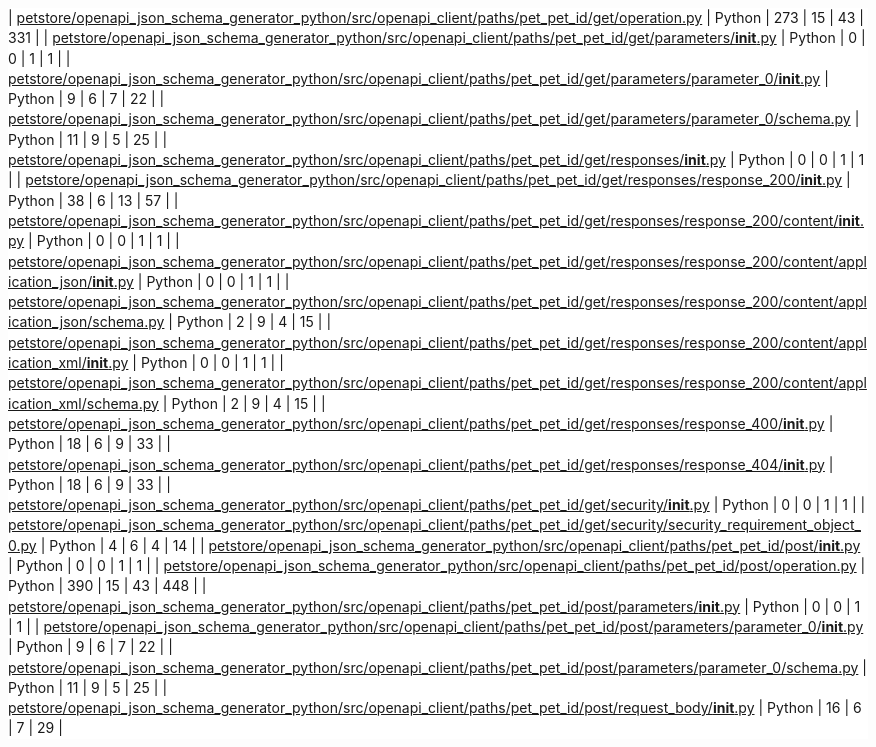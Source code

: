 | [petstore/openapi_json_schema_generator_python/src/openapi_client/paths/pet_pet_id/get/operation.py](/petstore/openapi_json_schema_generator_python/src/openapi_client/paths/pet_pet_id/get/operation.py) | Python | 273 | 15 | 43 | 331 |
| [petstore/openapi_json_schema_generator_python/src/openapi_client/paths/pet_pet_id/get/parameters/__init__.py](/petstore/openapi_json_schema_generator_python/src/openapi_client/paths/pet_pet_id/get/parameters/__init__.py) | Python | 0 | 0 | 1 | 1 |
| [petstore/openapi_json_schema_generator_python/src/openapi_client/paths/pet_pet_id/get/parameters/parameter_0/__init__.py](/petstore/openapi_json_schema_generator_python/src/openapi_client/paths/pet_pet_id/get/parameters/parameter_0/__init__.py) | Python | 9 | 6 | 7 | 22 |
| [petstore/openapi_json_schema_generator_python/src/openapi_client/paths/pet_pet_id/get/parameters/parameter_0/schema.py](/petstore/openapi_json_schema_generator_python/src/openapi_client/paths/pet_pet_id/get/parameters/parameter_0/schema.py) | Python | 11 | 9 | 5 | 25 |
| [petstore/openapi_json_schema_generator_python/src/openapi_client/paths/pet_pet_id/get/responses/__init__.py](/petstore/openapi_json_schema_generator_python/src/openapi_client/paths/pet_pet_id/get/responses/__init__.py) | Python | 0 | 0 | 1 | 1 |
| [petstore/openapi_json_schema_generator_python/src/openapi_client/paths/pet_pet_id/get/responses/response_200/__init__.py](/petstore/openapi_json_schema_generator_python/src/openapi_client/paths/pet_pet_id/get/responses/response_200/__init__.py) | Python | 38 | 6 | 13 | 57 |
| [petstore/openapi_json_schema_generator_python/src/openapi_client/paths/pet_pet_id/get/responses/response_200/content/__init__.py](/petstore/openapi_json_schema_generator_python/src/openapi_client/paths/pet_pet_id/get/responses/response_200/content/__init__.py) | Python | 0 | 0 | 1 | 1 |
| [petstore/openapi_json_schema_generator_python/src/openapi_client/paths/pet_pet_id/get/responses/response_200/content/application_json/__init__.py](/petstore/openapi_json_schema_generator_python/src/openapi_client/paths/pet_pet_id/get/responses/response_200/content/application_json/__init__.py) | Python | 0 | 0 | 1 | 1 |
| [petstore/openapi_json_schema_generator_python/src/openapi_client/paths/pet_pet_id/get/responses/response_200/content/application_json/schema.py](/petstore/openapi_json_schema_generator_python/src/openapi_client/paths/pet_pet_id/get/responses/response_200/content/application_json/schema.py) | Python | 2 | 9 | 4 | 15 |
| [petstore/openapi_json_schema_generator_python/src/openapi_client/paths/pet_pet_id/get/responses/response_200/content/application_xml/__init__.py](/petstore/openapi_json_schema_generator_python/src/openapi_client/paths/pet_pet_id/get/responses/response_200/content/application_xml/__init__.py) | Python | 0 | 0 | 1 | 1 |
| [petstore/openapi_json_schema_generator_python/src/openapi_client/paths/pet_pet_id/get/responses/response_200/content/application_xml/schema.py](/petstore/openapi_json_schema_generator_python/src/openapi_client/paths/pet_pet_id/get/responses/response_200/content/application_xml/schema.py) | Python | 2 | 9 | 4 | 15 |
| [petstore/openapi_json_schema_generator_python/src/openapi_client/paths/pet_pet_id/get/responses/response_400/__init__.py](/petstore/openapi_json_schema_generator_python/src/openapi_client/paths/pet_pet_id/get/responses/response_400/__init__.py) | Python | 18 | 6 | 9 | 33 |
| [petstore/openapi_json_schema_generator_python/src/openapi_client/paths/pet_pet_id/get/responses/response_404/__init__.py](/petstore/openapi_json_schema_generator_python/src/openapi_client/paths/pet_pet_id/get/responses/response_404/__init__.py) | Python | 18 | 6 | 9 | 33 |
| [petstore/openapi_json_schema_generator_python/src/openapi_client/paths/pet_pet_id/get/security/__init__.py](/petstore/openapi_json_schema_generator_python/src/openapi_client/paths/pet_pet_id/get/security/__init__.py) | Python | 0 | 0 | 1 | 1 |
| [petstore/openapi_json_schema_generator_python/src/openapi_client/paths/pet_pet_id/get/security/security_requirement_object_0.py](/petstore/openapi_json_schema_generator_python/src/openapi_client/paths/pet_pet_id/get/security/security_requirement_object_0.py) | Python | 4 | 6 | 4 | 14 |
| [petstore/openapi_json_schema_generator_python/src/openapi_client/paths/pet_pet_id/post/__init__.py](/petstore/openapi_json_schema_generator_python/src/openapi_client/paths/pet_pet_id/post/__init__.py) | Python | 0 | 0 | 1 | 1 |
| [petstore/openapi_json_schema_generator_python/src/openapi_client/paths/pet_pet_id/post/operation.py](/petstore/openapi_json_schema_generator_python/src/openapi_client/paths/pet_pet_id/post/operation.py) | Python | 390 | 15 | 43 | 448 |
| [petstore/openapi_json_schema_generator_python/src/openapi_client/paths/pet_pet_id/post/parameters/__init__.py](/petstore/openapi_json_schema_generator_python/src/openapi_client/paths/pet_pet_id/post/parameters/__init__.py) | Python | 0 | 0 | 1 | 1 |
| [petstore/openapi_json_schema_generator_python/src/openapi_client/paths/pet_pet_id/post/parameters/parameter_0/__init__.py](/petstore/openapi_json_schema_generator_python/src/openapi_client/paths/pet_pet_id/post/parameters/parameter_0/__init__.py) | Python | 9 | 6 | 7 | 22 |
| [petstore/openapi_json_schema_generator_python/src/openapi_client/paths/pet_pet_id/post/parameters/parameter_0/schema.py](/petstore/openapi_json_schema_generator_python/src/openapi_client/paths/pet_pet_id/post/parameters/parameter_0/schema.py) | Python | 11 | 9 | 5 | 25 |
| [petstore/openapi_json_schema_generator_python/src/openapi_client/paths/pet_pet_id/post/request_body/__init__.py](/petstore/openapi_json_schema_generator_python/src/openapi_client/paths/pet_pet_id/post/request_body/__init__.py) | Python | 16 | 6 | 7 | 29 |